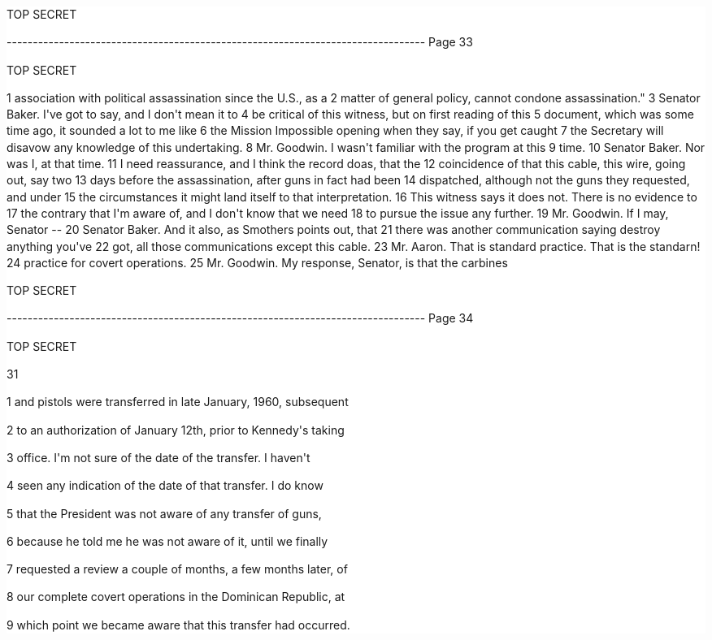 TOP SECRET


-------------------------------------------------------------------------------- Page 33

TOP SECRET

1 association with political assassination since the U.S., as a
2 matter of general policy, cannot condone assassination."
3 Senator Baker. I've got to say, and I don't mean it to
4 be critical of this witness, but on first reading of this
5 document, which was some time ago, it sounded a lot to me like
6 the Mission Impossible opening when they say, if you get caught
7 the Secretary will disavow any knowledge of this undertaking.
8 Mr. Goodwin. I wasn't familiar with the program at this
9 time.
10 Senator Baker. Nor was I, at that time.
11 I need reassurance, and I think the record doas, that the
12 coincidence of that this cable, this wire, going out, say two
13 days before the assassination, after guns in fact had been
14 dispatched, although not the guns they requested, and under
15 the circumstances it might land itself to that interpretation.
16 This witness says it does not. There is no evidence to
17 the contrary that I'm aware of, and I don't know that we need
18 to pursue the issue any further.
19 Mr. Goodwin. If I may, Senator --
20 Senator Baker. And it also, as Smothers points out, that
21 there was another communication saying destroy anything you've
22 got, all those communications except this cable.
23 Mr. Aaron. That is standard practice. That is the standarn!
24 practice for covert operations.
25 Mr. Goodwin. My response, Senator, is that the carbines

TOP SECRET


-------------------------------------------------------------------------------- Page 34

TOP SECRET

31

1 and pistols were transferred in late January, 1960, subsequent

2 to an authorization of January 12th, prior to Kennedy's taking

3 office. I'm not sure of the date of the transfer. I haven't

4 seen any indication of the date of that transfer. I do know

5 that the President was not aware of any transfer of guns,

6 because he told me he was not aware of it, until we finally

7 requested a review a couple of months, a few months later, of

8 our complete covert operations in the Dominican Republic, at

9 which point we became aware that this transfer had occurred.
